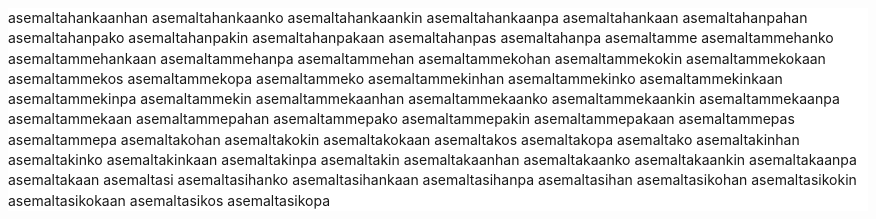 asemaltahankaanhan
asemaltahankaanko
asemaltahankaankin
asemaltahankaanpa
asemaltahankaan
asemaltahanpahan
asemaltahanpako
asemaltahanpakin
asemaltahanpakaan
asemaltahanpas
asemaltahanpa
asemaltamme
asemaltammehanko
asemaltammehankaan
asemaltammehanpa
asemaltammehan
asemaltammekohan
asemaltammekokin
asemaltammekokaan
asemaltammekos
asemaltammekopa
asemaltammeko
asemaltammekinhan
asemaltammekinko
asemaltammekinkaan
asemaltammekinpa
asemaltammekin
asemaltammekaanhan
asemaltammekaanko
asemaltammekaankin
asemaltammekaanpa
asemaltammekaan
asemaltammepahan
asemaltammepako
asemaltammepakin
asemaltammepakaan
asemaltammepas
asemaltammepa
asemaltakohan
asemaltakokin
asemaltakokaan
asemaltakos
asemaltakopa
asemaltako
asemaltakinhan
asemaltakinko
asemaltakinkaan
asemaltakinpa
asemaltakin
asemaltakaanhan
asemaltakaanko
asemaltakaankin
asemaltakaanpa
asemaltakaan
asemaltasi
asemaltasihanko
asemaltasihankaan
asemaltasihanpa
asemaltasihan
asemaltasikohan
asemaltasikokin
asemaltasikokaan
asemaltasikos
asemaltasikopa